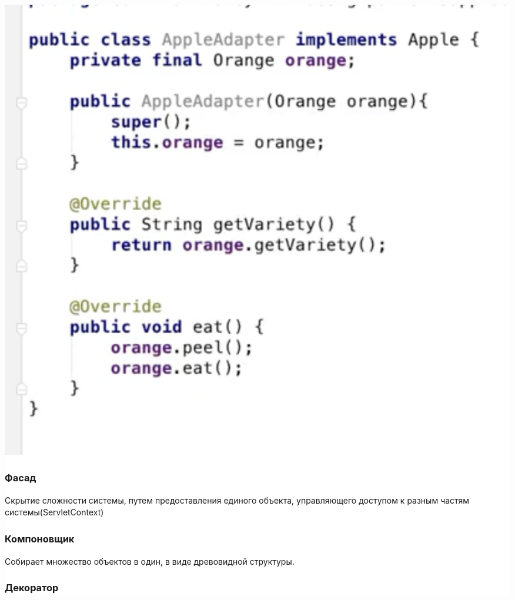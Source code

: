 ![Untitled 46 2.png](Untitled%2046%202.png)

### **Фасад**

Скрытие сложности системы, путем предоставления единого объекта, управляющего доступом к разным частям системы(ServletContext)

### **Компоновщик**

Собирает множество объектов в один, в виде древовидной структуры.

### **Декоратор**
